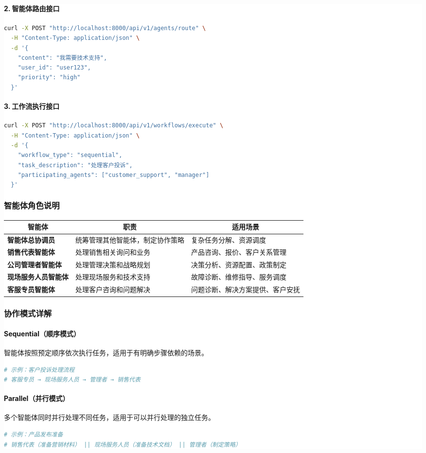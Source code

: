 #### 2. 智能体路由接口

```bash
curl -X POST "http://localhost:8000/api/v1/agents/route" \
  -H "Content-Type: application/json" \
  -d '{
    "content": "我需要技术支持",
    "user_id": "user123",
    "priority": "high"
  }'
```

#### 3. 工作流执行接口

```bash
curl -X POST "http://localhost:8000/api/v1/workflows/execute" \
  -H "Content-Type: application/json" \
  -d '{
    "workflow_type": "sequential",
    "task_description": "处理客户投诉",
    "participating_agents": ["customer_support", "manager"]
  }'
```

### 智能体角色说明

| 智能体 | 职责 | 适用场景 |
|--------|------|----------|
| **智能体总协调员** | 统筹管理其他智能体，制定协作策略 | 复杂任务分解、资源调度 |
| **销售代表智能体** | 处理销售相关询问和业务 | 产品咨询、报价、客户关系管理 |
| **公司管理者智能体** | 处理管理决策和战略规划 | 决策分析、资源配置、政策制定 |
| **现场服务人员智能体** | 处理现场服务和技术支持 | 故障诊断、维修指导、服务调度 |
| **客服专员智能体** | 处理客户咨询和问题解决 | 问题诊断、解决方案提供、客户安抚 |

### 协作模式详解

#### Sequential（顺序模式）
智能体按照预定顺序依次执行任务，适用于有明确步骤依赖的场景。

```python
# 示例：客户投诉处理流程
# 客服专员 → 现场服务人员 → 管理者 → 销售代表
```

#### Parallel（并行模式）
多个智能体同时并行处理不同任务，适用于可以并行处理的独立任务。

```python
# 示例：产品发布准备
# 销售代表（准备营销材料） || 现场服务人员（准备技术文档） || 管理者（制定策略）
```
